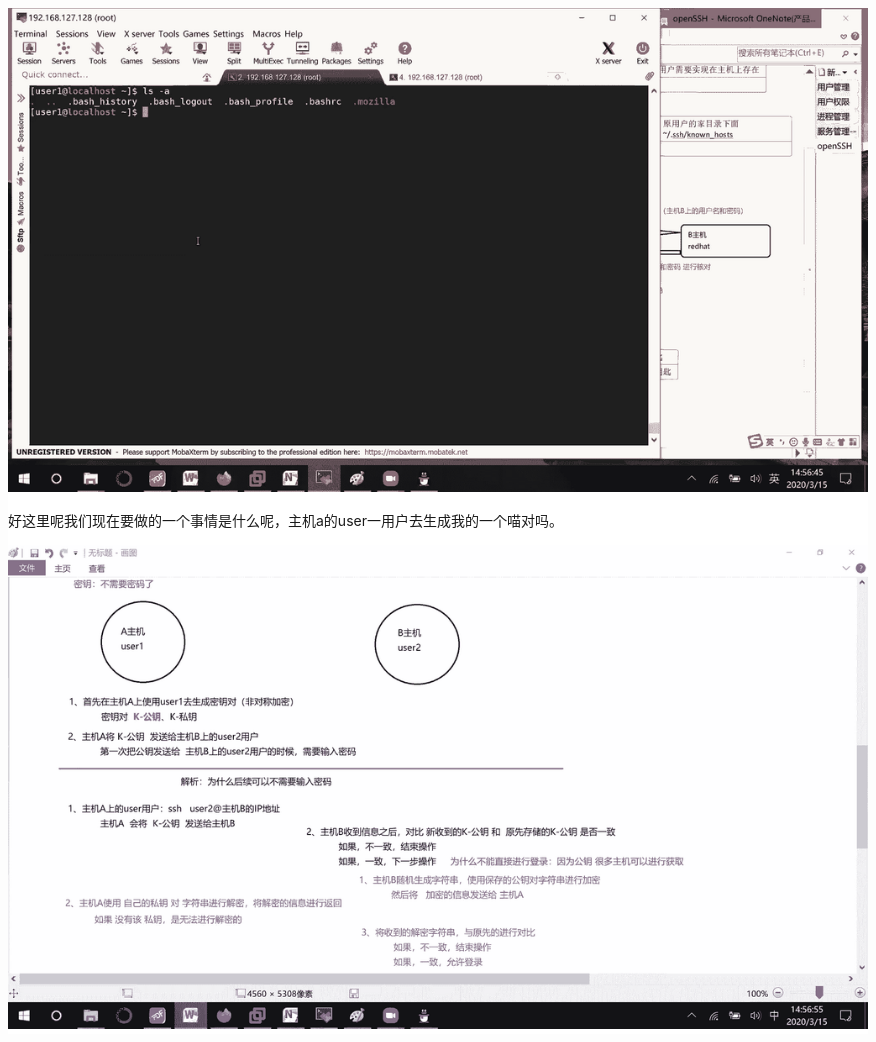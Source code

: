 ![](img/8c8b0e8617494fd3928ab85a84fa7515_60.png)

好这里呢我们现在要做的一个事情是什么呢，主机a的user一用户去生成我的一个喵对吗。

![](img/8c8b0e8617494fd3928ab85a84fa7515_62.png)
